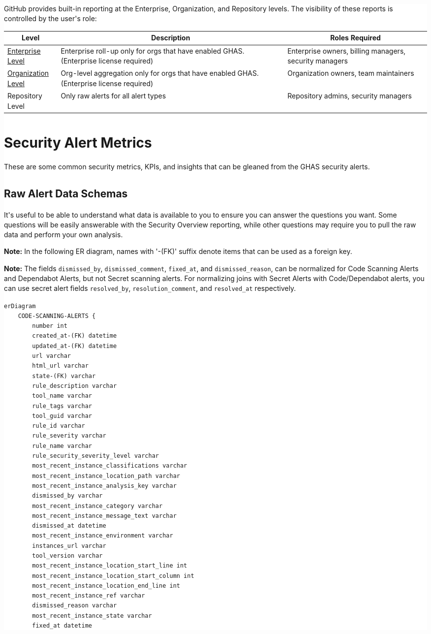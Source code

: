 
GitHub provides built-in reporting at the Enterprise, Organization, and Repository levels. The visibility of these reports is controlled by the user's role:

| Level               | Description                                      | Roles Required                                |
|---------------------|--------------------------------------------------|-----------------------------------------------|
| [Enterprise Level](https://docs.github.com/en/enterprise-cloud@latest/code-security/security-overview/about-security-overview#enterprise-level-overview)    | Enterprise roll-up only for orgs that have enabled GHAS. (Enterprise license required) | Enterprise owners, billing managers, security managers           |
| [Organization Level](https://docs.github.com/en/enterprise-cloud@latest/code-security/security-overview/about-security-overview#organization-level-overview)  | Org-level aggregation only for orgs that have enabled GHAS. (Enterprise license required) | Organization owners, team maintainers        |
| Repository Level    | Only raw alerts for all alert types                     | Repository admins, security managers                             |

# Security Alert Metrics

These are some common security metrics, KPIs, and insights that can be gleaned from the GHAS security alerts.

## Raw Alert Data Schemas

It's useful to be able to understand what data is available to you to ensure you can answer the questions you want. Some questions will be easily answerable with the Security Overview reporting, while other questions may require you to pull the raw data and perform your own analysis.

**Note:** In the following ER diagram, names with '-(FK)' suffix denote items that can be used as a foreign key.

**Note:** The fields `dismissed_by`, `dismissed_comment`, `fixed_at`, and `dismissed_reason`, can be normalized for Code Scanning Alerts and Dependabot Alerts, but not Secret scanning alerts. For normalizing joins with Secret Alerts with Code/Dependabot alerts, you can use secret alert fields `resolved_by`, `resolution_comment`, and `resolved_at` respectively.

```mermaid
erDiagram
    CODE-SCANNING-ALERTS {
        number int
        created_at-(FK) datetime
        updated_at-(FK) datetime
        url varchar
        html_url varchar
        state-(FK) varchar
        rule_description varchar
        tool_name varchar
        rule_tags varchar
        tool_guid varchar
        rule_id varchar
        rule_severity varchar
        rule_name varchar
        rule_security_severity_level varchar
        most_recent_instance_classifications varchar
        most_recent_instance_location_path varchar
        most_recent_instance_analysis_key varchar
        dismissed_by varchar
        most_recent_instance_category varchar
        most_recent_instance_message_text varchar
        dismissed_at datetime
        most_recent_instance_environment varchar
        instances_url varchar
        tool_version varchar
        most_recent_instance_location_start_line int
        most_recent_instance_location_start_column int
        most_recent_instance_location_end_line int
        most_recent_instance_ref varchar
        dismissed_reason varchar
        most_recent_instance_state varchar
        fixed_at datetime
```
